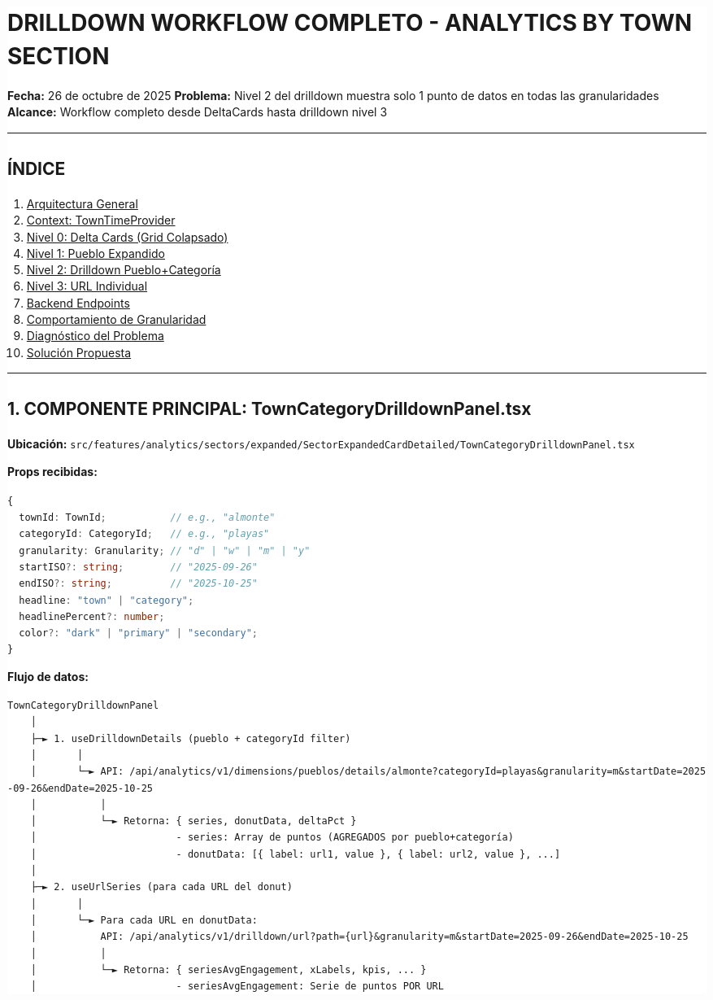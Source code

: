 # DRILLDOWN WORKFLOW COMPLETO - ANALYTICS BY TOWN SECTION

**Fecha:** 26 de octubre de 2025
**Problema:** Nivel 2 del drilldown muestra solo 1 punto de datos en todas las granularidades
**Alcance:** Workflow completo desde DeltaCards hasta drilldown nivel 3

---

## ÍNDICE

1. [Arquitectura General](#1-arquitectura-general)
2. [Context: TownTimeProvider](#2-context-towntimeprovider)
3. [Nivel 0: Delta Cards (Grid Colapsado)](#3-nivel-0-delta-cards-grid-colapsado)
4. [Nivel 1: Pueblo Expandido](#4-nivel-1-pueblo-expandido)
5. [Nivel 2: Drilldown Pueblo+Categoría](#5-nivel-2-drilldown-pueblocategoria)
6. [Nivel 3: URL Individual](#6-nivel-3-url-individual)
7. [Backend Endpoints](#7-backend-endpoints)
8. [Comportamiento de Granularidad](#8-comportamiento-de-granularidad)
9. [Diagnóstico del Problema](#9-diagnostico-del-problema)
10. [Solución Propuesta](#10-solucion-propuesta)

---

## 1. COMPONENTE PRINCIPAL: TownCategoryDrilldownPanel.tsx

**Ubicación:** `src/features/analytics/sectors/expanded/SectorExpandedCardDetailed/TownCategoryDrilldownPanel.tsx`

**Props recibidas:**

```typescript
{
  townId: TownId;           // e.g., "almonte"
  categoryId: CategoryId;   // e.g., "playas"
  granularity: Granularity; // "d" | "w" | "m" | "y"
  startISO?: string;        // "2025-09-26"
  endISO?: string;          // "2025-10-25"
  headline: "town" | "category";
  headlinePercent?: number;
  color?: "dark" | "primary" | "secondary";
}
```

**Flujo de datos:**

```
TownCategoryDrilldownPanel
    │
    ├─► 1. useDrilldownDetails (pueblo + categoryId filter)
    │       │
    │       └─► API: /api/analytics/v1/dimensions/pueblos/details/almonte?categoryId=playas&granularity=m&startDate=2025-09-26&endDate=2025-10-25
    │           │
    │           └─► Retorna: { series, donutData, deltaPct }
    │                        - series: Array de puntos (AGREGADOS por pueblo+categoría)
    │                        - donutData: [{ label: url1, value }, { label: url2, value }, ...]
    │
    ├─► 2. useUrlSeries (para cada URL del donut)
    │       │
    │       └─► Para cada URL en donutData:
    │           API: /api/analytics/v1/drilldown/url?path={url}&granularity=m&startDate=2025-09-26&endDate=2025-10-25
    │           │
    │           └─► Retorna: { seriesAvgEngagement, xLabels, kpis, ... }
    │                        - seriesAvgEngagement: Serie de puntos POR URL
```